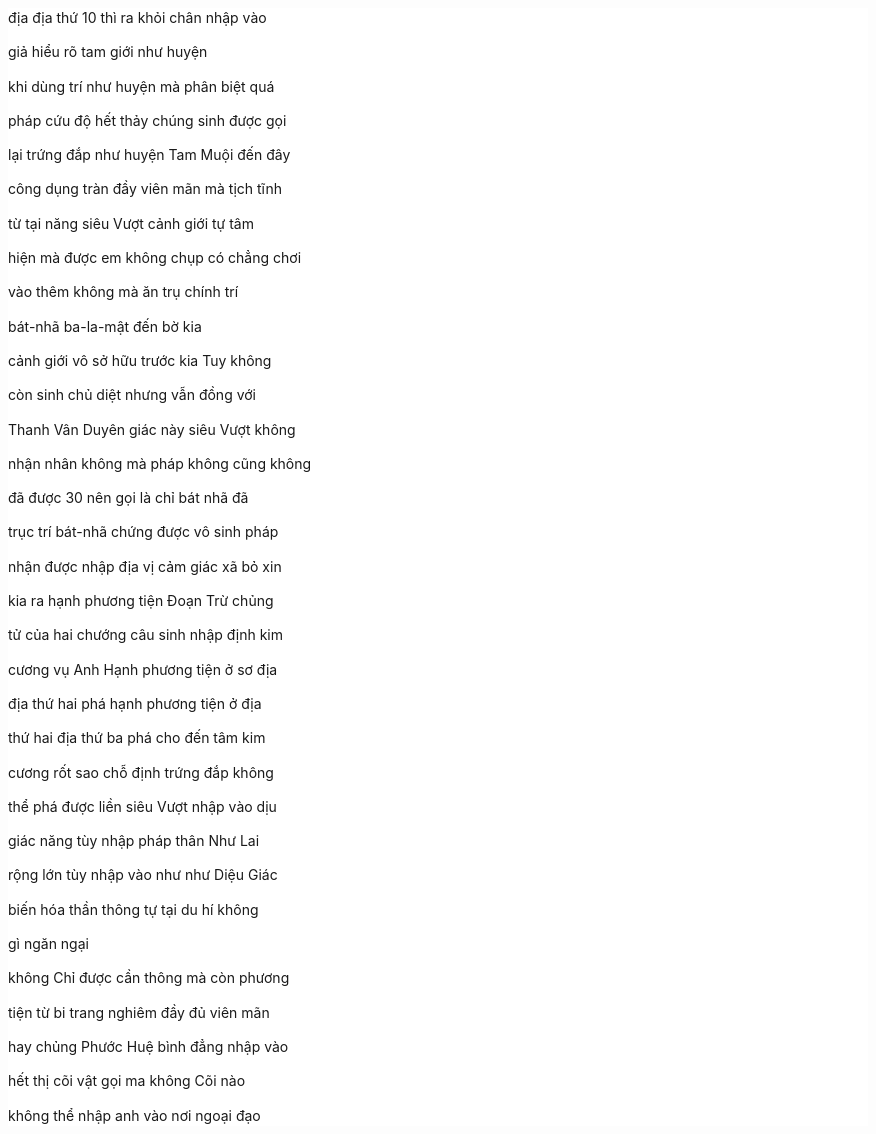 địa địa thứ 10 thì ra khỏi chân nhập vào

giả hiểu rõ tam giới như huyện

khi dùng trí như huyện mà phân biệt quá

pháp cứu độ hết thảy chúng sinh được gọi

lại trứng đắp như huyện Tam Muội đến đây

công dụng tràn đầy viên mãn mà tịch tĩnh

từ tại năng siêu Vượt cảnh giới tự tâm

hiện mà được em không chụp có chẳng chơi

vào thêm không mà ăn trụ chính trí

bát-nhã ba-la-mật đến bờ kia

cảnh giới vô sở hữu trước kia Tuy không

còn sinh chủ diệt nhưng vẫn đồng với

Thanh Vân Duyên giác này siêu Vượt không

nhận nhân không mà pháp không cũng không

đã được 30 nên gọi là chỉ bát nhã đã

trục trí bát-nhã chứng được vô sinh pháp

nhận được nhập địa vị cảm giác xã bỏ xin

kia ra hạnh phương tiện Đoạn Trừ chủng

tử của hai chướng câu sinh nhập định kim

cương vụ Anh Hạnh phương tiện ở sơ địa

địa thứ hai phá hạnh phương tiện ở địa

thứ hai địa thứ ba phá cho đến tâm kim

cương rốt sao chỗ định trứng đắp không

thể phá được liền siêu Vượt nhập vào dịu

giác năng tùy nhập pháp thân Như Lai

rộng lớn tùy nhập vào như như Diệu Giác

biến hóa thần thông tự tại du hí không

gì ngăn ngại

không Chỉ được cần thông mà còn phương

tiện từ bi trang nghiêm đầy đủ viên mãn

hay chủng Phước Huệ bình đẳng nhập vào

hết thị cõi vật gọi ma không Cõi nào

không thể nhập anh vào nơi ngoại đạo
